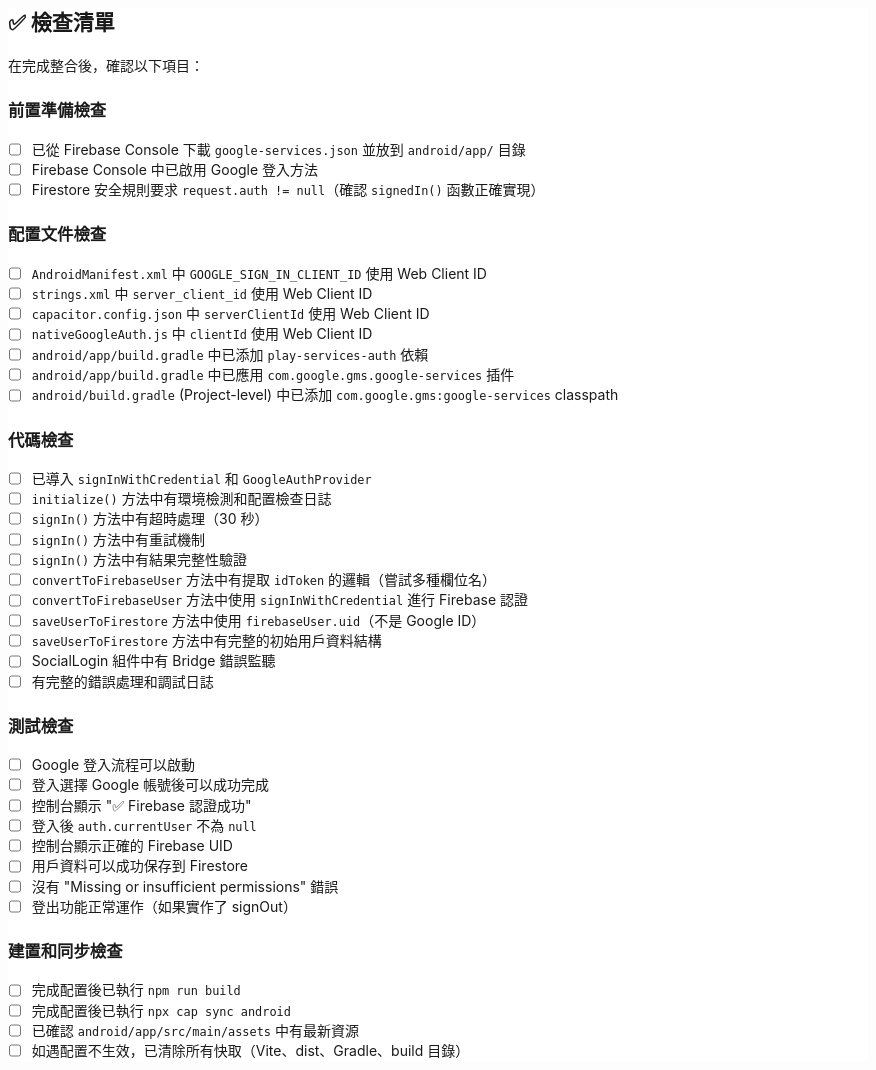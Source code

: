 
## ✅ 檢查清單

在完成整合後，確認以下項目：

### 前置準備檢查

- [ ] 已從 Firebase Console 下載 `google-services.json` 並放到 `android/app/` 目錄
- [ ] Firebase Console 中已啟用 Google 登入方法
- [ ] Firestore 安全規則要求 `request.auth != null`（確認 `signedIn()` 函數正確實現）

### 配置文件檢查

- [ ] `AndroidManifest.xml` 中 `GOOGLE_SIGN_IN_CLIENT_ID` 使用 Web Client ID
- [ ] `strings.xml` 中 `server_client_id` 使用 Web Client ID
- [ ] `capacitor.config.json` 中 `serverClientId` 使用 Web Client ID
- [ ] `nativeGoogleAuth.js` 中 `clientId` 使用 Web Client ID
- [ ] `android/app/build.gradle` 中已添加 `play-services-auth` 依賴
- [ ] `android/app/build.gradle` 中已應用 `com.google.gms.google-services` 插件
- [ ] `android/build.gradle` (Project-level) 中已添加 `com.google.gms:google-services` classpath

### 代碼檢查

- [ ] 已導入 `signInWithCredential` 和 `GoogleAuthProvider`
- [ ] `initialize()` 方法中有環境檢測和配置檢查日誌
- [ ] `signIn()` 方法中有超時處理（30 秒）
- [ ] `signIn()` 方法中有重試機制
- [ ] `signIn()` 方法中有結果完整性驗證
- [ ] `convertToFirebaseUser` 方法中有提取 `idToken` 的邏輯（嘗試多種欄位名）
- [ ] `convertToFirebaseUser` 方法中使用 `signInWithCredential` 進行 Firebase 認證
- [ ] `saveUserToFirestore` 方法中使用 `firebaseUser.uid`（不是 Google ID）
- [ ] `saveUserToFirestore` 方法中有完整的初始用戶資料結構
- [ ] SocialLogin 組件中有 Bridge 錯誤監聽
- [ ] 有完整的錯誤處理和調試日誌

### 測試檢查

- [ ] Google 登入流程可以啟動
- [ ] 登入選擇 Google 帳號後可以成功完成
- [ ] 控制台顯示 "✅ Firebase 認證成功"
- [ ] 登入後 `auth.currentUser` 不為 `null`
- [ ] 控制台顯示正確的 Firebase UID
- [ ] 用戶資料可以成功保存到 Firestore
- [ ] 沒有 "Missing or insufficient permissions" 錯誤
- [ ] 登出功能正常運作（如果實作了 signOut）

### 建置和同步檢查

- [ ] 完成配置後已執行 `npm run build`
- [ ] 完成配置後已執行 `npx cap sync android`
- [ ] 已確認 `android/app/src/main/assets` 中有最新資源
- [ ] 如遇配置不生效，已清除所有快取（Vite、dist、Gradle、build 目錄）
